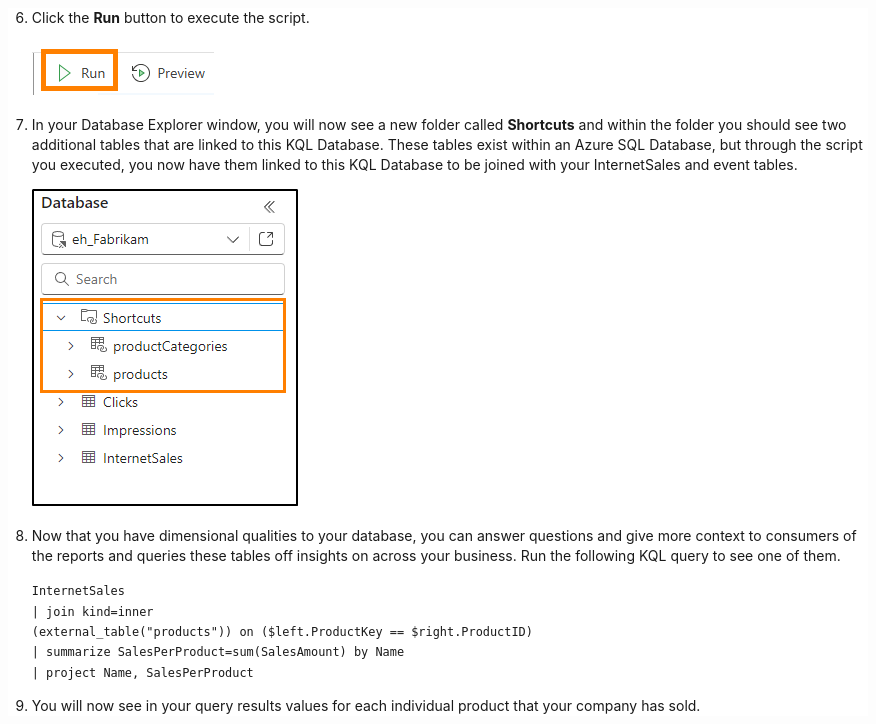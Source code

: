 6. Click the **Run** button to execute the script.

   ![A screenshot of a computer Description automatically generated](./media/image119.png)

7. In your Database Explorer window, you will now see a new folder called **Shortcuts** and within the folder you should see two additional tables that are linked to this KQL Database. These tables exist within an Azure SQL Database, but through the script you executed, you now have them linked to this KQL Database to be joined with your InternetSales and event tables.

   ![A screenshot of a search box](./media/image120.png)

8. Now that you have dimensional qualities to your database, you can answer questions and give more context to consumers of the reports and queries these tables off insights on across your business. Run the following KQL query to see one of them.

    ```
    InternetSales
    | join kind=inner 
    (external_table("products")) on ($left.ProductKey == $right.ProductID)
    | summarize SalesPerProduct=sum(SalesAmount) by Name
    | project Name, SalesPerProduct
    ```
   

9. You will now see in your query results values for each individual product that your company has sold.
